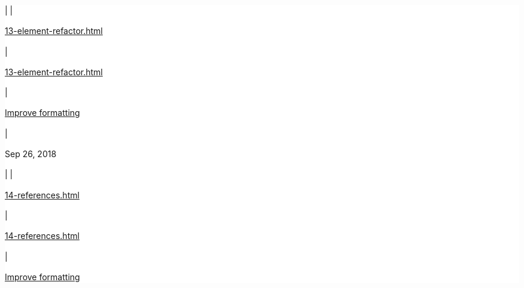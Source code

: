  |
| 

[13-element-refactor.html](https://github.com/kay-is/react-from-zero/blob/master/13-element-refactor.html "13-element-refactor.html")







 | 

[13-element-refactor.html](https://github.com/kay-is/react-from-zero/blob/master/13-element-refactor.html "13-element-refactor.html")







 | 

[Improve formatting](https://github.com/kay-is/react-from-zero/commit/24e73bbfb706b6635d22f06103eff2c0f1358bfd "Improve formatting")



 | 

Sep 26, 2018

 |
| 

[14-references.html](https://github.com/kay-is/react-from-zero/blob/master/14-references.html "14-references.html")







 | 

[14-references.html](https://github.com/kay-is/react-from-zero/blob/master/14-references.html "14-references.html")







 | 

[Improve formatting](https://github.com/kay-is/react-from-zero/commit/24e73bbfb706b6635d22f06103eff2c0f1358bfd "Improve formatting")

